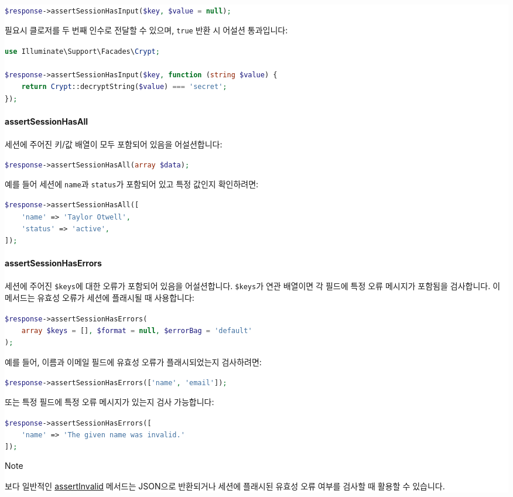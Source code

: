 ```php
$response->assertSessionHasInput($key, $value = null);
```

필요시 클로저를 두 번째 인수로 전달할 수 있으며, `true` 반환 시 어설션 통과입니다:

```php
use Illuminate\Support\Facades\Crypt;

$response->assertSessionHasInput($key, function (string $value) {
    return Crypt::decryptString($value) === 'secret';
});
```

<a name="assert-session-has-all"></a>
#### assertSessionHasAll

세션에 주어진 키/값 배열이 모두 포함되어 있음을 어설션합니다:

```php
$response->assertSessionHasAll(array $data);
```

예를 들어 세션에 `name`과 `status`가 포함되어 있고 특정 값인지 확인하려면:

```php
$response->assertSessionHasAll([
    'name' => 'Taylor Otwell',
    'status' => 'active',
]);
```

<a name="assert-session-has-errors"></a>
#### assertSessionHasErrors

세션에 주어진 `$keys`에 대한 오류가 포함되어 있음을 어설션합니다. `$keys`가 연관 배열이면 각 필드에 특정 오류 메시지가 포함됨을 검사합니다. 이 메서드는 유효성 오류가 세션에 플래시될 때 사용합니다:

```php
$response->assertSessionHasErrors(
    array $keys = [], $format = null, $errorBag = 'default'
);
```

예를 들어, 이름과 이메일 필드에 유효성 오류가 플래시되었는지 검사하려면:

```php
$response->assertSessionHasErrors(['name', 'email']);
```

또는 특정 필드에 특정 오류 메시지가 있는지 검사 가능합니다:

```php
$response->assertSessionHasErrors([
    'name' => 'The given name was invalid.'
]);
```

> [!NOTE]
> 보다 일반적인 [assertInvalid](#assert-invalid) 메서드는 JSON으로 반환되거나 세션에 플래시된 유효성 오류 여부를 검사할 때 활용할 수 있습니다.
